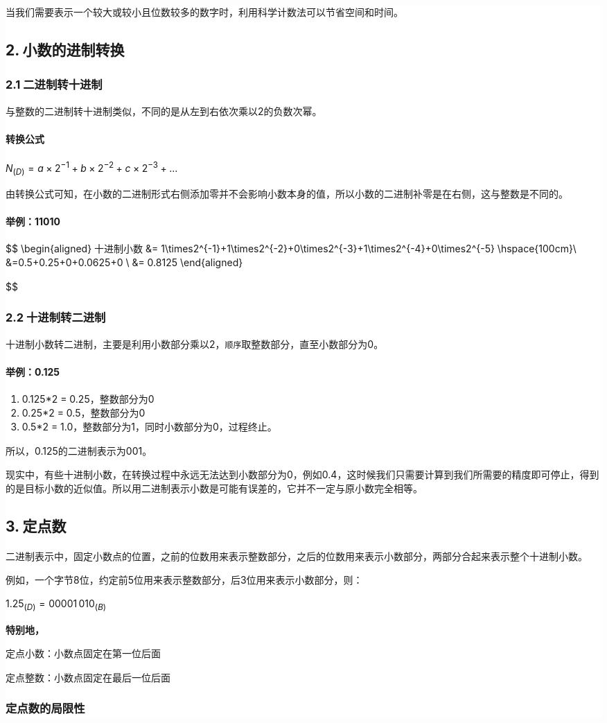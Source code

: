 当我们需要表示一个较大或较小且位数较多的数字时，利用科学计数法可以节省空间和时间。

## 2. 小数的进制转换

### 2.1 二进制转十进制

与整数的二进制转十进制类似，不同的是从左到右依次乘以2的负数次幂。

#### 转换公式

$N_{(D)} = a\times 2^{-1} + b\times 2^{-2} + c\times 2^{-3} + ...$

由转换公式可知，在小数的二进制形式右侧添加零并不会影响小数本身的值，所以小数的二进制补零是在右侧，这与整数是不同的。

#### 举例：11010

$$
\begin{aligned}
十进制小数 &= 1\times2^{-1}+1\times2^{-2}+0\times2^{-3}+1\times2^{-4}+0\times2^{-5} \hspace{100cm}\\
&=0.5+0.25+0+0.0625+0 \\
&= 0.8125
\end{aligned}

$$

### 2.2 十进制转二进制

十进制小数转二进制，主要是利用小数部分乘以2，`顺序`取整数部分，直至小数部分为0。

#### 举例：0.125

1. 0.125*2 = 0.25，整数部分为0
2. 0.25*2 = 0.5，整数部分为0
3. 0.5*2 = 1.0，整数部分为1，同时小数部分为0，过程终止。

所以，0.125的二进制表示为001。

现实中，有些十进制小数，在转换过程中永远无法达到小数部分为0，例如0.4，这时候我们只需要计算到我们所需要的精度即可停止，得到的是目标小数的近似值。所以用二进制表示小数是可能有误差的，它并不一定与原小数完全相等。

## 3. 定点数

二进制表示中，固定小数点的位置，之前的位数用来表示整数部分，之后的位数用来表示小数部分，两部分合起来表示整个十进制小数。

例如，一个字节8位，约定前5位用来表示整数部分，后3位用来表示小数部分，则：

$1.25_{(D)} = 00001\,010_{(B)}$

**特别地，**

定点小数：小数点固定在第一位后面

定点整数：小数点固定在最后一位后面

### 定点数的局限性
